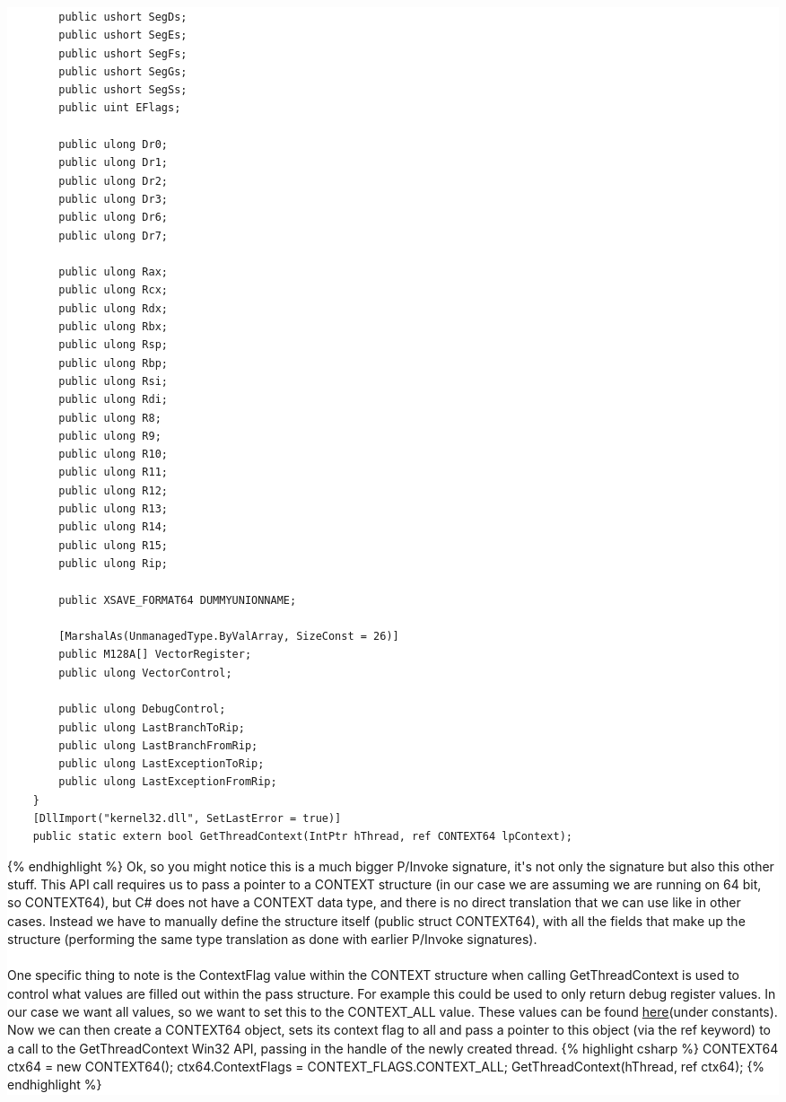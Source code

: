             public ushort SegDs;
            public ushort SegEs;
            public ushort SegFs;
            public ushort SegGs;
            public ushort SegSs;
            public uint EFlags;

            public ulong Dr0;
            public ulong Dr1;
            public ulong Dr2;
            public ulong Dr3;
            public ulong Dr6;
            public ulong Dr7;

            public ulong Rax;
            public ulong Rcx;
            public ulong Rdx;
            public ulong Rbx;
            public ulong Rsp;
            public ulong Rbp;
            public ulong Rsi;
            public ulong Rdi;
            public ulong R8;
            public ulong R9;
            public ulong R10;
            public ulong R11;
            public ulong R12;
            public ulong R13;
            public ulong R14;
            public ulong R15;
            public ulong Rip;

            public XSAVE_FORMAT64 DUMMYUNIONNAME;

            [MarshalAs(UnmanagedType.ByValArray, SizeConst = 26)]
            public M128A[] VectorRegister;
            public ulong VectorControl;

            public ulong DebugControl;
            public ulong LastBranchToRip;
            public ulong LastBranchFromRip;
            public ulong LastExceptionToRip;
            public ulong LastExceptionFromRip;
        }
        [DllImport("kernel32.dll", SetLastError = true)]
        public static extern bool GetThreadContext(IntPtr hThread, ref CONTEXT64 lpContext);
{% endhighlight %}
Ok, so you might notice this is a much bigger P/Invoke signature, it's not only the signature but also this other stuff. This API call requires us to pass a pointer to a CONTEXT structure (in our case we are assuming we are running on 64 bit, so CONTEXT64), but C# does not have a CONTEXT data type, and there is no direct translation that we can use like in other cases. Instead we have to manually define the structure itself (public struct CONTEXT64), with all the fields that make up the structure (performing the same type translation as done with earlier P/Invoke signatures). <br/><br/>
One specific thing to note is the ContextFlag value within the CONTEXT structure when calling GetThreadContext is used to control what values are filled out within the pass structure. For example this could be used to only return debug register values. In our case we want all values, so we want to set this to the CONTEXT_ALL value. These values can be found <a href="https://docs.rs/winapi-ui-automation/0.3.9/winapi_ui_automation/um/winnt/index.html">here</a>(under constants). 
Now we can then create a CONTEXT64 object, sets its context flag to all and pass a pointer to this object (via the ref keyword) to a call to the GetThreadContext Win32 API, passing in the handle of the newly created thread.
{% highlight csharp %}
CONTEXT64 ctx64 = new CONTEXT64();
ctx64.ContextFlags = CONTEXT_FLAGS.CONTEXT_ALL;
GetThreadContext(hThread, ref ctx64);
{% endhighlight %}